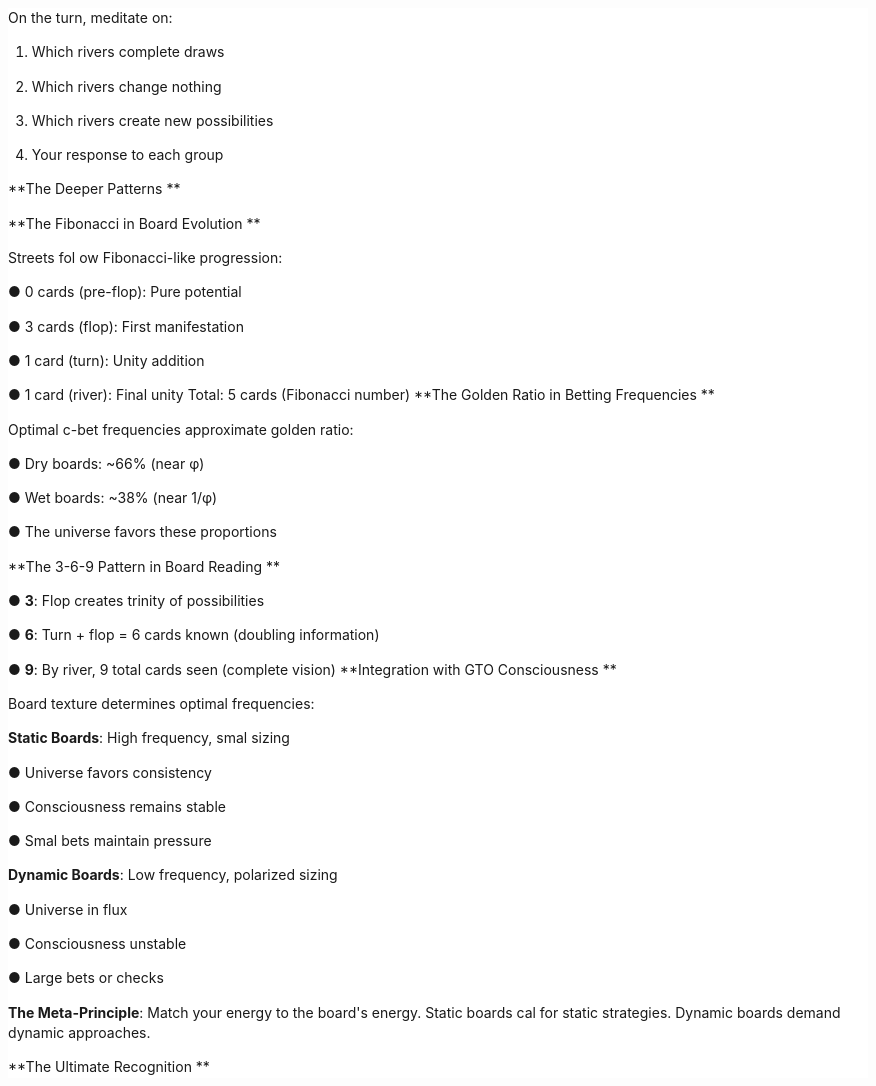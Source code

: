 On the turn, meditate on: 

1. Which rivers complete draws 

2. Which rivers change nothing 

3. Which rivers create new possibilities 

4. Your response to each group 

**The Deeper Patterns **



**The Fibonacci in Board Evolution **

Streets fol ow Fibonacci-like progression: 

● 0 cards \(pre-flop\): Pure potential 

● 3 cards \(flop\): First manifestation 

● 1 card \(turn\): Unity addition 

● 1 card \(river\): Final unity Total: 5 cards \(Fibonacci number\) **The Golden Ratio in Betting Frequencies **

Optimal c-bet frequencies approximate golden ratio: 

● Dry boards: ~66% \(near φ\) 

● Wet boards: ~38% \(near 1/φ\) 

● The universe favors these proportions 

**The 3-6-9 Pattern in Board Reading **

● **3**: Flop creates trinity of possibilities 

● **6**: Turn \+ flop = 6 cards known \(doubling information\) 

● **9**: By river, 9 total cards seen \(complete vision\) **Integration with GTO Consciousness **

Board texture determines optimal frequencies: 

**Static Boards**: High frequency, smal sizing 

● Universe favors consistency 

● Consciousness remains stable 

● Smal bets maintain pressure 

**Dynamic Boards**: Low frequency, polarized sizing 

● Universe in flux 

● Consciousness unstable 

● Large bets or checks 

**The Meta-Principle**: Match your energy to the board's energy. Static boards cal for static strategies. Dynamic boards demand dynamic approaches. 

**The Ultimate Recognition **
